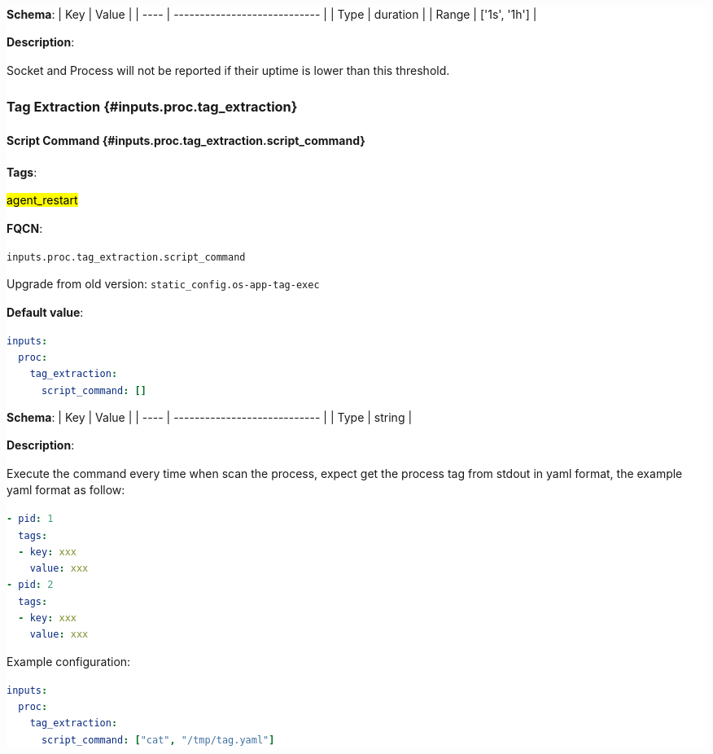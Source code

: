 **Schema**:
| Key  | Value                        |
| ---- | ---------------------------- |
| Type | duration |
| Range | ['1s', '1h'] |

**Description**:

Socket and Process will not be reported if their uptime is lower than this threshold.

### Tag Extraction {#inputs.proc.tag_extraction}

#### Script Command {#inputs.proc.tag_extraction.script_command}

**Tags**:

<mark>agent_restart</mark>

**FQCN**:

`inputs.proc.tag_extraction.script_command`

Upgrade from old version: `static_config.os-app-tag-exec`

**Default value**:
```yaml
inputs:
  proc:
    tag_extraction:
      script_command: []
```

**Schema**:
| Key  | Value                        |
| ---- | ---------------------------- |
| Type | string |

**Description**:

Execute the command every time when scan the process, expect get the process tag
from stdout in yaml format, the example yaml format as follow:
```yaml
- pid: 1
  tags:
  - key: xxx
    value: xxx
- pid: 2
  tags:
  - key: xxx
    value: xxx
```
Example configuration:
```yaml
inputs:
  proc:
    tag_extraction:
      script_command: ["cat", "/tmp/tag.yaml"]
```
